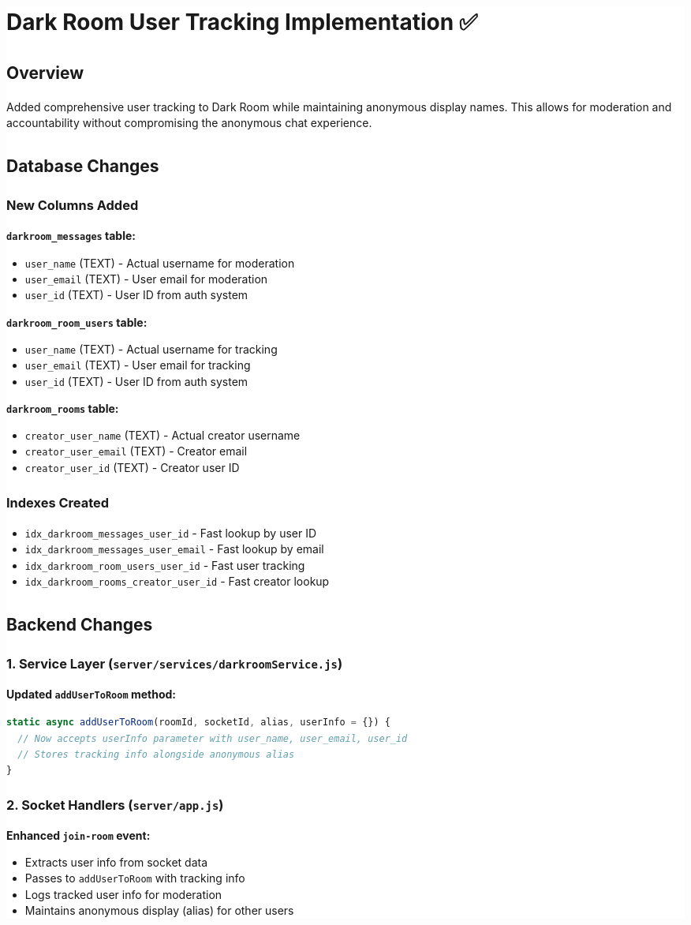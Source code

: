 # Dark Room User Tracking Implementation ✅

## Overview

Added comprehensive user tracking to Dark Room while maintaining anonymous display names. This allows for moderation and accountability without compromising the anonymous chat experience.

## Database Changes

### New Columns Added

**`darkroom_messages` table:**
- `user_name` (TEXT) - Actual username for moderation
- `user_email` (TEXT) - User email for moderation  
- `user_id` (TEXT) - User ID from auth system

**`darkroom_room_users` table:**
- `user_name` (TEXT) - Actual username for tracking
- `user_email` (TEXT) - User email for tracking
- `user_id` (TEXT) - User ID from auth system

**`darkroom_rooms` table:**
- `creator_user_name` (TEXT) - Actual creator username
- `creator_user_email` (TEXT) - Creator email
- `creator_user_id` (TEXT) - Creator user ID

### Indexes Created
- `idx_darkroom_messages_user_id` - Fast lookup by user ID
- `idx_darkroom_messages_user_email` - Fast lookup by email
- `idx_darkroom_room_users_user_id` - Fast user tracking
- `idx_darkroom_rooms_creator_user_id` - Fast creator lookup

## Backend Changes

### 1. Service Layer (`server/services/darkroomService.js`)

**Updated `addUserToRoom` method:**
```javascript
static async addUserToRoom(roomId, socketId, alias, userInfo = {}) {
  // Now accepts userInfo parameter with user_name, user_email, user_id
  // Stores tracking info alongside anonymous alias
}
```

### 2. Socket Handlers (`server/app.js`)

**Enhanced `join-room` event:**
- Extracts user info from socket data
- Passes to `addUserToRoom` with tracking info
- Logs tracked user info for moderation
- Maintains anonymous display (alias) for other users
